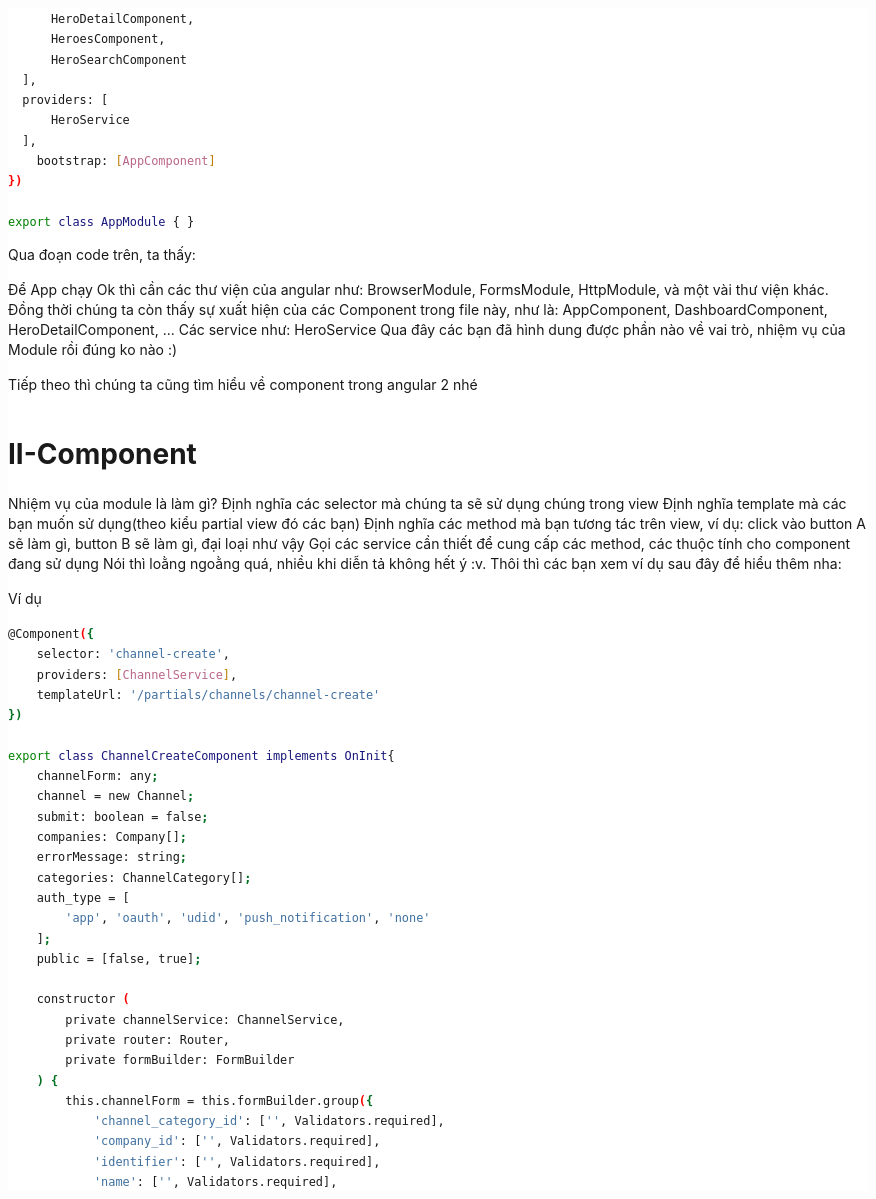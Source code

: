```bash
      HeroDetailComponent,
      HeroesComponent,
      HeroSearchComponent
  ],
  providers: [
      HeroService
  ],
    bootstrap: [AppComponent]
})

export class AppModule { }
```
Qua đoạn code trên, ta thấy:

Để App chạy Ok thì cần các thư viện của angular như: BrowserModule, FormsModule, HttpModule, và một vài thư viện khác.
Đồng thời chúng ta còn thấy sự xuất hiện của các Component trong file này, như là: AppComponent, DashboardComponent, HeroDetailComponent, ...
Các service như: HeroService
Qua đây các bạn đã hình dung được phần nào về vai trò, nhiệm vụ của Module rồi đúng ko nào :)

Tiếp theo thì chúng ta cũng tìm hiểu về component trong angular 2 nhé

# II-Component

Nhiệm vụ của module là làm gì?
Định nghĩa các selector mà chúng ta sẽ sử dụng chúng trong view
Định nghĩa template mà các bạn muốn sử dụng(theo kiểu partial view đó các bạn)
Định nghĩa các method mà bạn tương tác trên view, ví dụ: click vào button A sẽ làm gì, button B sẽ làm gì, đại loại như vậy
Gọi các service cần thiết để cung cấp các method, các thuộc tính cho component đang sử dụng
Nói thì loằng ngoằng quá, nhiều khi diễn tả không hết ý :v. Thôi thì các bạn xem ví dụ sau đây để hiểu thêm nha:

Ví dụ
```bash
@Component({
    selector: 'channel-create',
    providers: [ChannelService],
    templateUrl: '/partials/channels/channel-create'
})

export class ChannelCreateComponent implements OnInit{
    channelForm: any;
    channel = new Channel;
    submit: boolean = false;
    companies: Company[];
    errorMessage: string;
    categories: ChannelCategory[];
    auth_type = [
        'app', 'oauth', 'udid', 'push_notification', 'none'
    ];
    public = [false, true];

    constructor (
        private channelService: ChannelService,
        private router: Router,
        private formBuilder: FormBuilder
    ) {
        this.channelForm = this.formBuilder.group({
            'channel_category_id': ['', Validators.required],
            'company_id': ['', Validators.required],
            'identifier': ['', Validators.required],
            'name': ['', Validators.required],
```